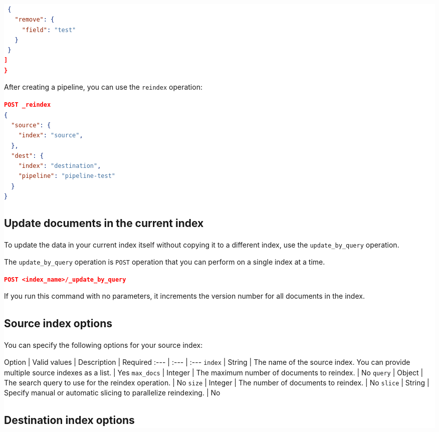 ```json
 {
   "remove": {
     "field": "test"
   }
 }
]
}
```

After creating a pipeline, you can use the `reindex` operation:

```json
POST _reindex
{
  "source": {
    "index": "source",
  },
  "dest": {
    "index": "destination",
    "pipeline": "pipeline-test"
  }
}
```

## Update documents in the current index

To update the data in your current index itself without copying it to a different index, use the `update_by_query` operation.

The `update_by_query` operation is `POST` operation that you can perform on a single index at a time.

```json
POST <index_name>/_update_by_query
```

If you run this command with no parameters, it increments the version number for all documents in the index.

## Source index options

You can specify the following options for your source index:

Option | Valid values | Description | Required
:--- | :--- | :---
`index` | String | The name of the source index. You can provide multiple source indexes as a list. | Yes
`max_docs` | Integer | The maximum number of documents to reindex. | No
`query` | Object | The search query to use for the reindex operation. | No
`size` | Integer | The number of documents to reindex. | No
`slice` | String | Specify manual or automatic slicing to parallelize reindexing. | No

## Destination index options
